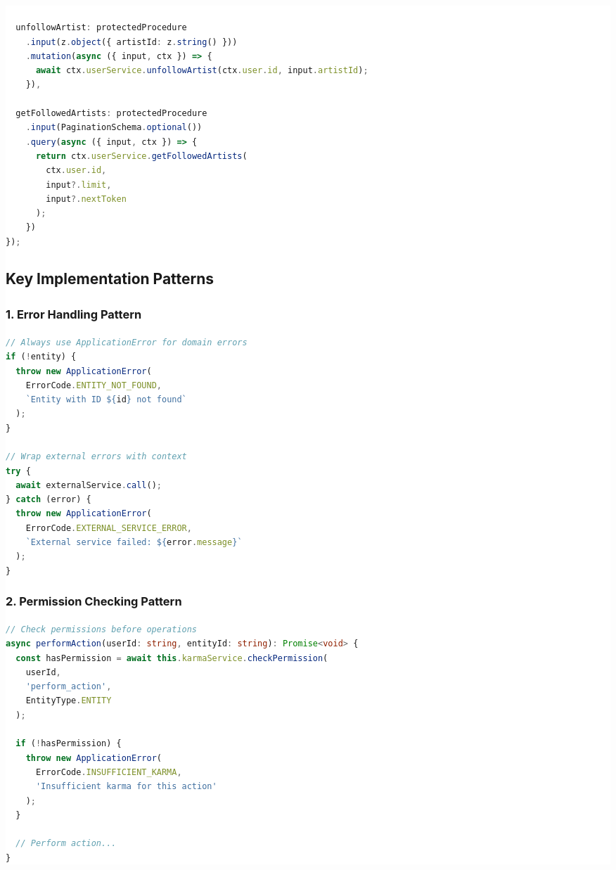 ```typescript

  unfollowArtist: protectedProcedure
    .input(z.object({ artistId: z.string() }))
    .mutation(async ({ input, ctx }) => {
      await ctx.userService.unfollowArtist(ctx.user.id, input.artistId);
    }),

  getFollowedArtists: protectedProcedure
    .input(PaginationSchema.optional())
    .query(async ({ input, ctx }) => {
      return ctx.userService.getFollowedArtists(
        ctx.user.id,
        input?.limit,
        input?.nextToken
      );
    })
});
```

## Key Implementation Patterns

### 1. Error Handling Pattern
```typescript
// Always use ApplicationError for domain errors
if (!entity) {
  throw new ApplicationError(
    ErrorCode.ENTITY_NOT_FOUND,
    `Entity with ID ${id} not found`
  );
}

// Wrap external errors with context
try {
  await externalService.call();
} catch (error) {
  throw new ApplicationError(
    ErrorCode.EXTERNAL_SERVICE_ERROR,
    `External service failed: ${error.message}`
  );
}
```

### 2. Permission Checking Pattern
```typescript
// Check permissions before operations
async performAction(userId: string, entityId: string): Promise<void> {
  const hasPermission = await this.karmaService.checkPermission(
    userId,
    'perform_action',
    EntityType.ENTITY
  );
  
  if (!hasPermission) {
    throw new ApplicationError(
      ErrorCode.INSUFFICIENT_KARMA,
      'Insufficient karma for this action'
    );
  }
  
  // Perform action...
}
```
